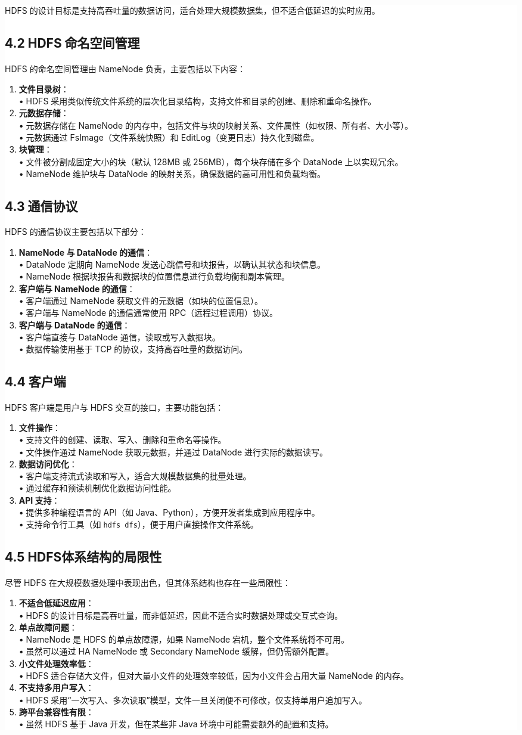 HDFS 的设计目标是支持高吞吐量的数据访问，适合处理大规模数据集，但不适合低延迟的实时应用。

## 4.2 HDFS 命名空间管理
HDFS 的命名空间管理由 NameNode 负责，主要包括以下内容：  
1. **文件目录树**：  
   • HDFS 采用类似传统文件系统的层次化目录结构，支持文件和目录的创建、删除和重命名操作。  
2. **元数据存储**：  
   • 元数据存储在 NameNode 的内存中，包括文件与块的映射关系、文件属性（如权限、所有者、大小等）。  
   • 元数据通过 FsImage（文件系统快照）和 EditLog（变更日志）持久化到磁盘。  
3. **块管理**：  
   • 文件被分割成固定大小的块（默认 128MB 或 256MB），每个块存储在多个 DataNode 上以实现冗余。  
   • NameNode 维护块与 DataNode 的映射关系，确保数据的高可用性和负载均衡。  
## 4.3 通信协议
HDFS 的通信协议主要包括以下部分：  
1. **NameNode 与 DataNode 的通信**：  
   • DataNode 定期向 NameNode 发送心跳信号和块报告，以确认其状态和块信息。  
   • NameNode 根据块报告和数据块的位置信息进行负载均衡和副本管理。  
2. **客户端与 NameNode 的通信**：  
   • 客户端通过 NameNode 获取文件的元数据（如块的位置信息）。  
   • 客户端与 NameNode 的通信通常使用 RPC（远程过程调用）协议。  
3. **客户端与 DataNode 的通信**：  
   • 客户端直接与 DataNode 通信，读取或写入数据块。  
   • 数据传输使用基于 TCP 的协议，支持高吞吐量的数据访问。  
## 4.4 客户端
HDFS 客户端是用户与 HDFS 交互的接口，主要功能包括：  
1. **文件操作**：  
   • 支持文件的创建、读取、写入、删除和重命名等操作。  
   • 文件操作通过 NameNode 获取元数据，并通过 DataNode 进行实际的数据读写。  
2. **数据访问优化**：  
   • 客户端支持流式读取和写入，适合大规模数据集的批量处理。  
   • 通过缓存和预读机制优化数据访问性能。  
3. **API 支持**：  
   • 提供多种编程语言的 API（如 Java、Python），方便开发者集成到应用程序中。  
   • 支持命令行工具（如 `hdfs dfs`），便于用户直接操作文件系统。  
## 4.5 HDFS体系结构的局限性
尽管 HDFS 在大规模数据处理中表现出色，但其体系结构也存在一些局限性：  
1. **不适合低延迟应用**：  
   • HDFS 的设计目标是高吞吐量，而非低延迟，因此不适合实时数据处理或交互式查询。  
2. **单点故障问题**：  
   • NameNode 是 HDFS 的单点故障源，如果 NameNode 宕机，整个文件系统将不可用。  
   • 虽然可以通过 HA NameNode 或 Secondary NameNode 缓解，但仍需额外配置。  
3. **小文件处理效率低**：  
   • HDFS 适合存储大文件，但对大量小文件的处理效率较低，因为小文件会占用大量 NameNode 的内存。  
4. **不支持多用户写入**：  
   • HDFS 采用“一次写入、多次读取”模型，文件一旦关闭便不可修改，仅支持单用户追加写入。  
5. **跨平台兼容性有限**：  
   • 虽然 HDFS 基于 Java 开发，但在某些非 Java 环境中可能需要额外的配置和支持。  
